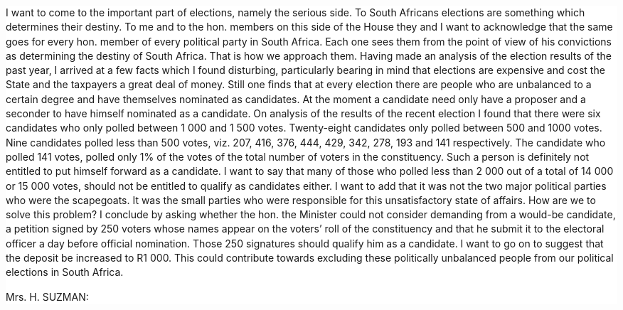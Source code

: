 <p>I want to come to the important part of elections, namely the serious side. To South Africans elections are something which determines their destiny. To me and to the hon. members on this side of the House they and I want to acknowledge that the same goes for every hon. member of every political party in South Africa. Each one sees them from the point of view of his convictions as determining the destiny of South Africa. That is how we approach them. Having made an analysis of the election results of the past year, I arrived at a few facts which I found disturbing, particularly bearing in mind that elections are expensive and cost the State and the taxpayers a great deal of money. Still one finds that at every election there are people who are unbalanced to a certain degree and have themselves nominated as candidates. At the moment a candidate need only have a proposer and a seconder to have himself nominated as a candidate. On analysis of the results of the recent election I found that there were six candidates who only polled between 1 000 and 1 500 votes. Twenty-eight candidates only polled between 500 and 1000 votes. Nine candidates polled less than 500 votes, viz. 207, 416, 376, 444, 429, 342, 278, 193 and 141 respectively. The candidate who polled 141 votes, polled only 1% of the votes of the total number of voters in the constituency. Such a person is definitely not entitled to put himself forward as a candidate. I want to say that many of those who polled less than 2 000 out of a total of 14 000 or 15 000 votes, should not be entitled to qualify as candidates either. I want to add that it was not the two major political parties who were the scapegoats. It was the small parties who were responsible for this unsatisfactory state of affairs. How are we to solve this problem&#x003F; I conclude by asking whether the hon. the Minister could not consider demanding from a would-be candidate, a petition signed by 250 voters whose names appear on the voters&#x2019; roll of the constituency and that he submit it to the electoral officer a day before <span class="col_4397-4398" refersTo="page_0989"/>official nomination. Those 250 signatures should qualify him as a candidate. I want to go on to suggest that the deposit be increased to R1 000. This could contribute towards excluding these politically unbalanced people from our political elections in South Africa.</p>

</speech>

<speech by="#suzman">

<from>Mrs. <person refersTo="hansard_za">H. SUZMAN</person>:</from>
